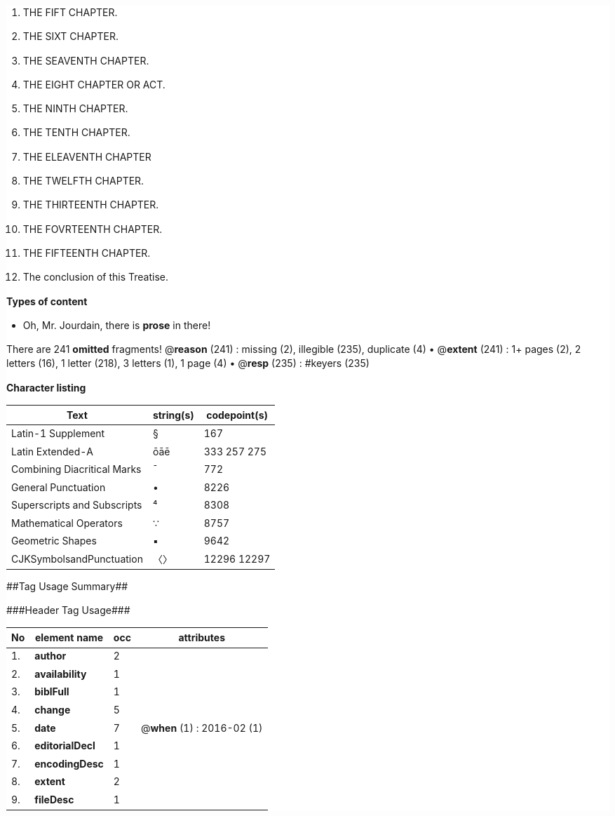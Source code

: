 1. THE FIFT CHAPTER.

1. THE SIXT CHAPTER.

1. THE SEAVENTH CHAPTER.

1. THE EIGHT CHAPTER OR ACT.

1. THE NINTH CHAPTER.

1. THE TENTH CHAPTER.

1. THE ELEAVENTH CHAPTER

1. THE TWELFTH CHAPTER.

1. THE THIRTEENTH CHAPTER.

1. THE FOVRTEENTH CHAPTER.

1. THE FIFTEENTH CHAPTER.

1. The conclusion of this Treatise.

**Types of content**

  * Oh, Mr. Jourdain, there is **prose** in there!

There are 241 **omitted** fragments! 
 @__reason__ (241) : missing (2), illegible (235), duplicate (4)  •  @__extent__ (241) : 1+ pages (2), 2 letters (16), 1 letter (218), 3 letters (1), 1 page (4)  •  @__resp__ (235) : #keyers (235)

**Character listing**


|Text|string(s)|codepoint(s)|
|---|---|---|
|Latin-1 Supplement|§|167|
|Latin Extended-A|ōāē|333 257 275|
|Combining             Diacritical Marks|̄|772|
|General Punctuation|•|8226|
|Superscripts             and Subscripts|⁴|8308|
|Mathematical Operators|∵|8757|
|Geometric Shapes|▪|9642|
|CJKSymbolsandPunctuation|〈〉|12296 12297|

##Tag Usage Summary##

###Header Tag Usage###

|No|element name|occ|attributes|
|---|---|---|---|
|1.|__author__|2||
|2.|__availability__|1||
|3.|__biblFull__|1||
|4.|__change__|5||
|5.|__date__|7| @__when__ (1) : 2016-02 (1)|
|6.|__editorialDecl__|1||
|7.|__encodingDesc__|1||
|8.|__extent__|2||
|9.|__fileDesc__|1||